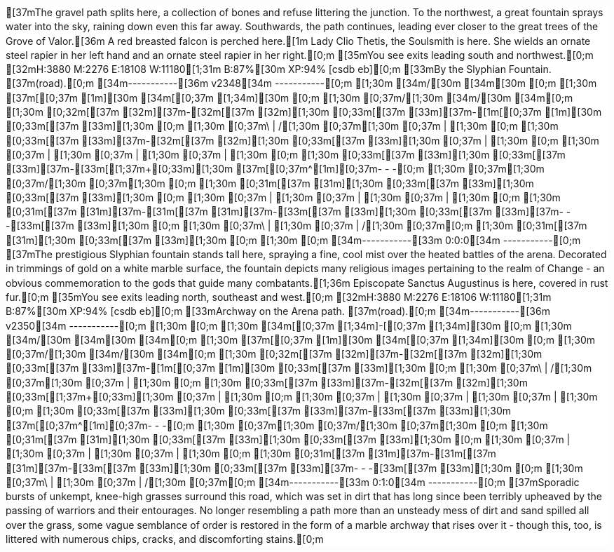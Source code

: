 [37mThe gravel path splits here, a collection of bones and refuse littering the junction. To the northwest, a great fountain sprays water into the sky, raining down even this far away. Southwards, the path continues, leading ever closer to the great trees of the Grove of Valor.[36m A red breasted falcon is perched here.[1m Lady Clio Thetis, the Soulsmith is here. She wields an ornate steel rapier in her left hand and an ornate steel rapier in her right.[0;m
[35mYou see exits leading south and northwest.[0;m
[32mH:3880 M:2276 E:18108 W:11180[1;31m B:87%[30m XP:94% [csdb eb][0;m
[33mBy the Slyphian Fountain. [37m(road).[0;m
[34m-----------[36m v2348[34m -----------[0;m
[1;30m                    [34m/[30m   [34m\[30m    [0;m
[1;30m                 [37m[[0;37m [1m][30m     [34m[[0;37m [1;34m][30m [0;m
[1;30m                [0;37m/[1;30m       [34m/[30m   [34m\[0;m
[1;30m [0;32m[[37m [32m][37m-[32m[[37m [32m][1;30m [0;33m[[37m [33m][37m-[1m[[0;37m [1m][30m     [0;33m[[37m [33m][1;30m     [0;m
[1;30m    [0;37m\ | /[1;30m   [0;37m\[1;30m        [0;37m | [1;30m     [0;m
[1;30m [0;33m[[37m [33m][37m-[32m[[37m [32m][1;30m     [0;33m[[37m [33m][1;30m     [0;37m | [1;30m     [0;m
[1;30m [0;37m | [1;30m         [0;37m | [1;30m     [0;37m | [1;30m     [0;m
[1;30m [0;33m[[37m [33m][1;30m     [0;33m[[37m [33m][37m-[33m[[1;37m+[0;33m][1;30m     [37m[[0;37m^[1m][0;37m- - -[0;m
[1;30m    [0;37m\[1;30m   [0;37m/[1;30m       [0;37m\[1;30m            [0;m
[1;30m     [0;31m[[37m [31m][1;30m         [0;33m[[37m [33m][1;30m     [0;33m[[37m [33m][1;30m [0;m
[1;30m     [0;37m | [1;30m         [0;37m | [1;30m     [0;37m | [1;30m [0;m
[1;30m     [0;31m[[37m [31m][37m-[31m[[37m [31m][37m-[33m[[37m [33m][1;30m [0;33m[[37m [33m][37m- - -[33m[[37m [33m][1;30m [0;m
[1;30m        [0;37m\ | [1;30m [0;37m | /[1;30m           [0;37m\[0;m
[1;30m         [0;31m[[37m [31m][1;30m [0;33m[[37m [33m][1;30m             [0;m
[1;30m                             [0;m
[34m-----------[33m 0:0:0[34m -----------[0;m
[37mThe prestigious Slyphian fountain stands tall here, spraying a fine, cool mist over the heated battles of the arena. Decorated in trimmings of gold on a white marble surface, the fountain depicts many religious images pertaining to the realm of Change - an obvious commemoration to the gods that guide many combatants.[1;36m Episcopate Sanctus Augustinus is here, covered in rust fur.[0;m
[35mYou see exits leading north, southeast and west.[0;m
[32mH:3880 M:2276 E:18106 W:11180[1;31m B:87%[30m XP:94% [csdb eb][0;m
[33mArchway on the Arena path. [37m(road).[0;m
[34m-----------[36m v2350[34m -----------[0;m
[1;30m                             [0;m
[1;30m                     [34m[[0;37m [1;34m]-[[0;37m [1;34m][30m [0;m
[1;30m                    [34m/[30m   [34m\[30m   [34m\[0;m
[1;30m                 [37m[[0;37m [1m][30m     [34m[[0;37m [1;34m][30m [0;m
[1;30m                [0;37m/[1;30m       [34m/[30m   [34m\[0;m
[1;30m [0;32m[[37m [32m][37m-[32m[[37m [32m][1;30m [0;33m[[37m [33m][37m-[1m[[0;37m [1m][30m     [0;33m[[37m [33m][1;30m     [0;m
[1;30m    [0;37m\ | /[1;30m   [0;37m\[1;30m        [0;37m | [1;30m     [0;m
[1;30m [0;33m[[37m [33m][37m-[32m[[37m [32m][1;30m     [0;33m[[1;37m+[0;33m][1;30m     [0;37m | [1;30m     [0;m
[1;30m [0;37m | [1;30m         [0;37m | [1;30m     [0;37m | [1;30m     [0;m
[1;30m [0;33m[[37m [33m][1;30m     [0;33m[[37m [33m][37m-[33m[[37m [33m][1;30m     [37m[[0;37m^[1m][0;37m- - -[0;m
[1;30m    [0;37m\[1;30m   [0;37m/[1;30m       [0;37m\[1;30m            [0;m
[1;30m     [0;31m[[37m [31m][1;30m         [0;33m[[37m [33m][1;30m     [0;33m[[37m [33m][1;30m [0;m
[1;30m     [0;37m | [1;30m         [0;37m | [1;30m     [0;37m | [1;30m [0;m
[1;30m     [0;31m[[37m [31m][37m-[31m[[37m [31m][37m-[33m[[37m [33m][1;30m [0;33m[[37m [33m][37m- - -[33m[[37m [33m][1;30m [0;m
[1;30m        [0;37m\ | [1;30m [0;37m | /[1;30m           [0;37m\[0;m
[34m-----------[33m 0:1:0[34m -----------[0;m
[37mSporadic bursts of unkempt, knee-high grasses surround this road, which was set in dirt that has long since been terribly upheaved by the passing of warriors and their entourages. No longer resembling a path more than an unsteady mess of dirt and sand spilled all over the grass, some vague semblance of order is restored in the form of a marble archway that rises over it - though this, too, is littered with numerous chips, cracks, and discomforting stains.[0;m